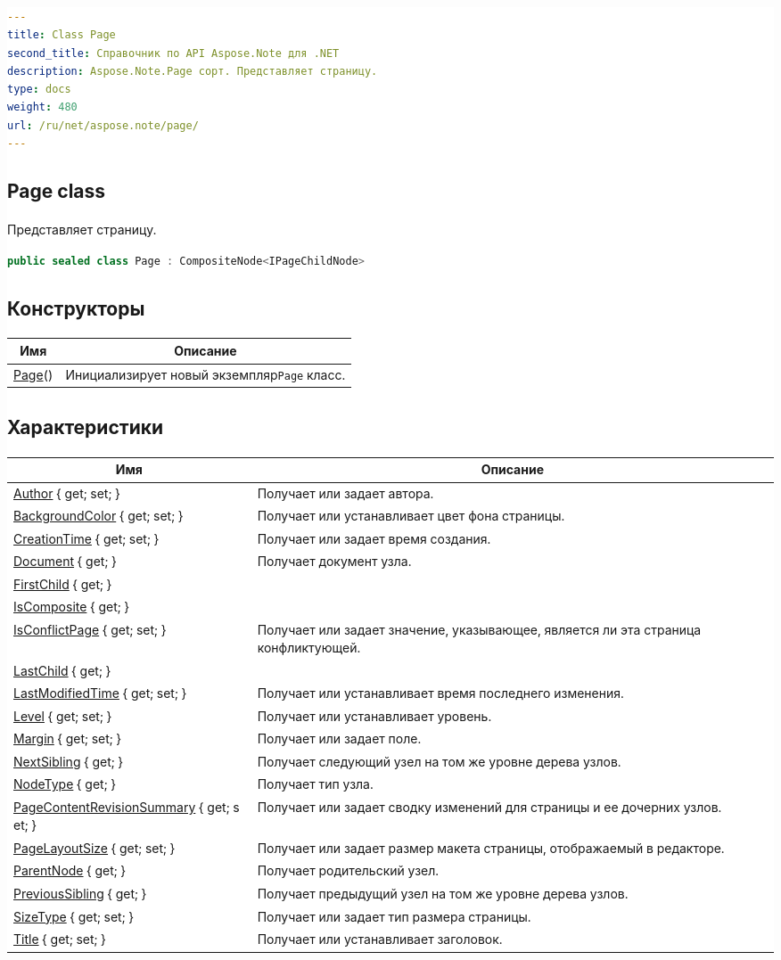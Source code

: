 ```yaml
---
title: Class Page
second_title: Справочник по API Aspose.Note для .NET
description: Aspose.Note.Page сорт. Представляет страницу.
type: docs
weight: 480
url: /ru/net/aspose.note/page/
---
```

## Page class

Представляет страницу.

```csharp
public sealed class Page : CompositeNode<IPageChildNode>
```

## Конструкторы

| Имя | Описание |
| --- | --- |
| [Page](page/#constructor)() | Инициализирует новый экземпляр`Page` класс. |

## Характеристики

| Имя | Описание |
| --- | --- |
| [Author](../../aspose.note/page/author/) { get; set; } | Получает или задает автора. |
| [BackgroundColor](../../aspose.note/page/backgroundcolor/) { get; set; } | Получает или устанавливает цвет фона страницы. |
| [CreationTime](../../aspose.note/page/creationtime/) { get; set; } | Получает или задает время создания. |
| [Document](../../aspose.note/node/document/) { get; } | Получает документ узла. |
| [FirstChild](../../aspose.note/compositenode-1/firstchild/) { get; } |  |
| [IsComposite](../../aspose.note/compositenode-1/iscomposite/) { get; } |  |
| [IsConflictPage](../../aspose.note/page/isconflictpage/) { get; set; } | Получает или задает значение, указывающее, является ли эта страница конфликтующей. |
| [LastChild](../../aspose.note/compositenode-1/lastchild/) { get; } |  |
| [LastModifiedTime](../../aspose.note/page/lastmodifiedtime/) { get; set; } | Получает или устанавливает время последнего изменения. |
| [Level](../../aspose.note/page/level/) { get; set; } | Получает или устанавливает уровень. |
| [Margin](../../aspose.note/page/margin/) { get; set; } | Получает или задает поле. |
| [NextSibling](../../aspose.note/node/nextsibling/) { get; } | Получает следующий узел на том же уровне дерева узлов. |
| [NodeType](../../aspose.note/node/nodetype/) { get; } | Получает тип узла. |
| [PageContentRevisionSummary](../../aspose.note/page/pagecontentrevisionsummary/) { get; set; } | Получает или задает сводку изменений для страницы и ее дочерних узлов. |
| [PageLayoutSize](../../aspose.note/page/pagelayoutsize/) { get; set; } | Получает или задает размер макета страницы, отображаемый в редакторе. |
| [ParentNode](../../aspose.note/node/parentnode/) { get; } | Получает родительский узел. |
| [PreviousSibling](../../aspose.note/node/previoussibling/) { get; } | Получает предыдущий узел на том же уровне дерева узлов. |
| [SizeType](../../aspose.note/page/sizetype/) { get; set; } | Получает или задает тип размера страницы. |
| [Title](../../aspose.note/page/title/) { get; set; } | Получает или устанавливает заголовок. |
